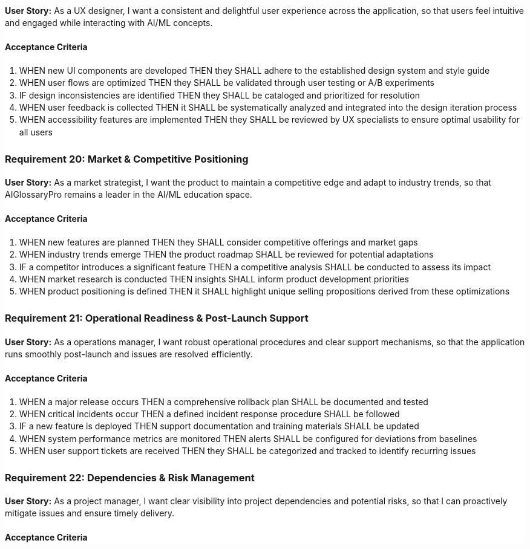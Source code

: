 **User Story:** As a UX designer, I want a consistent and delightful user experience across the application, so that users feel intuitive and engaged while interacting with AI/ML concepts.

#### Acceptance Criteria

1. WHEN new UI components are developed THEN they SHALL adhere to the established design system and style guide
2. WHEN user flows are optimized THEN they SHALL be validated through user testing or A/B experiments
3. IF design inconsistencies are identified THEN they SHALL be cataloged and prioritized for resolution
4. WHEN user feedback is collected THEN it SHALL be systematically analyzed and integrated into the design iteration process
5. WHEN accessibility features are implemented THEN they SHALL be reviewed by UX specialists to ensure optimal usability for all users

### Requirement 20: Market & Competitive Positioning

**User Story:** As a market strategist, I want the product to maintain a competitive edge and adapt to industry trends, so that AIGlossaryPro remains a leader in the AI/ML education space.

#### Acceptance Criteria

1. WHEN new features are planned THEN they SHALL consider competitive offerings and market gaps
2. WHEN industry trends emerge THEN the product roadmap SHALL be reviewed for potential adaptations
3. IF a competitor introduces a significant feature THEN a competitive analysis SHALL be conducted to assess its impact
4. WHEN market research is conducted THEN insights SHALL inform product development priorities
5. WHEN product positioning is defined THEN it SHALL highlight unique selling propositions derived from these optimizations

### Requirement 21: Operational Readiness & Post-Launch Support

**User Story:** As a operations manager, I want robust operational procedures and clear support mechanisms, so that the application runs smoothly post-launch and issues are resolved efficiently.

#### Acceptance Criteria

1. WHEN a major release occurs THEN a comprehensive rollback plan SHALL be documented and tested
2. WHEN critical incidents occur THEN a defined incident response procedure SHALL be followed
3. IF a new feature is deployed THEN support documentation and training materials SHALL be updated
4. WHEN system performance metrics are monitored THEN alerts SHALL be configured for deviations from baselines
5. WHEN user support tickets are received THEN they SHALL be categorized and tracked to identify recurring issues

### Requirement 22: Dependencies & Risk Management

**User Story:** As a project manager, I want clear visibility into project dependencies and potential risks, so that I can proactively mitigate issues and ensure timely delivery.

#### Acceptance Criteria
